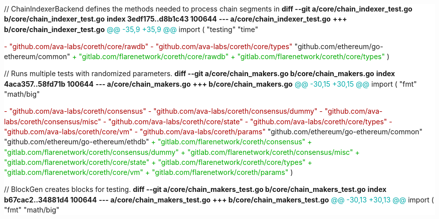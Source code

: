  // ChainIndexerBackend defines the methods needed to process chain segments in
<b>diff --git a/core/chain_indexer_test.go b/core/chain_indexer_test.go</b>
<b>index 3edf175..d8b1c43 100644</b>
<b>--- a/core/chain_indexer_test.go</b>
<b>+++ b/core/chain_indexer_test.go</b>
<span style="color:#0AA">@@ -35,9 +35,9 @@</span> import (
 	"testing"
 	"time"
 
<span style="color:#A00">-	"github.com/ava-labs/coreth/core/rawdb"</span>
<span style="color:#A00">-	"github.com/ava-labs/coreth/core/types"</span>
 	"github.com/ethereum/go-ethereum/common"
<span style="color:#0A0">+</span>	<span style="color:#0A0">"gitlab.com/flarenetwork/coreth/core/rawdb"</span>
<span style="color:#0A0">+</span>	<span style="color:#0A0">"gitlab.com/flarenetwork/coreth/core/types"</span>
 )
 
 // Runs multiple tests with randomized parameters.
<b>diff --git a/core/chain_makers.go b/core/chain_makers.go</b>
<b>index 4aca357..58fd71b 100644</b>
<b>--- a/core/chain_makers.go</b>
<b>+++ b/core/chain_makers.go</b>
<span style="color:#0AA">@@ -30,15 +30,15 @@</span> import (
 	"fmt"
 	"math/big"
 
<span style="color:#A00">-	"github.com/ava-labs/coreth/consensus"</span>
<span style="color:#A00">-	"github.com/ava-labs/coreth/consensus/dummy"</span>
<span style="color:#A00">-	"github.com/ava-labs/coreth/consensus/misc"</span>
<span style="color:#A00">-	"github.com/ava-labs/coreth/core/state"</span>
<span style="color:#A00">-	"github.com/ava-labs/coreth/core/types"</span>
<span style="color:#A00">-	"github.com/ava-labs/coreth/core/vm"</span>
<span style="color:#A00">-	"github.com/ava-labs/coreth/params"</span>
 	"github.com/ethereum/go-ethereum/common"
 	"github.com/ethereum/go-ethereum/ethdb"
<span style="color:#0A0">+</span>	<span style="color:#0A0">"gitlab.com/flarenetwork/coreth/consensus"</span>
<span style="color:#0A0">+</span>	<span style="color:#0A0">"gitlab.com/flarenetwork/coreth/consensus/dummy"</span>
<span style="color:#0A0">+</span>	<span style="color:#0A0">"gitlab.com/flarenetwork/coreth/consensus/misc"</span>
<span style="color:#0A0">+</span>	<span style="color:#0A0">"gitlab.com/flarenetwork/coreth/core/state"</span>
<span style="color:#0A0">+</span>	<span style="color:#0A0">"gitlab.com/flarenetwork/coreth/core/types"</span>
<span style="color:#0A0">+</span>	<span style="color:#0A0">"gitlab.com/flarenetwork/coreth/core/vm"</span>
<span style="color:#0A0">+</span>	<span style="color:#0A0">"gitlab.com/flarenetwork/coreth/params"</span>
 )
 
 // BlockGen creates blocks for testing.
<b>diff --git a/core/chain_makers_test.go b/core/chain_makers_test.go</b>
<b>index b67cac2..34881d4 100644</b>
<b>--- a/core/chain_makers_test.go</b>
<b>+++ b/core/chain_makers_test.go</b>
<span style="color:#0AA">@@ -30,13 +30,13 @@</span> import (
 	"fmt"
 	"math/big"
 